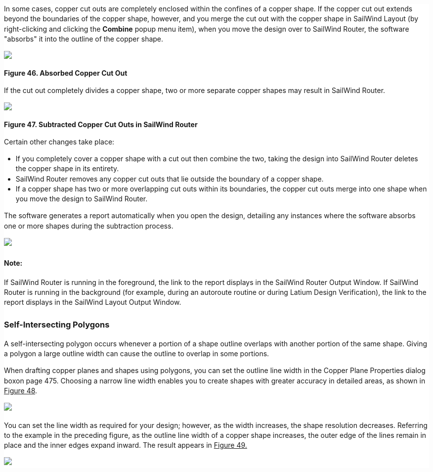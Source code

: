 In some cases, copper cut outs are completely enclosed within the confines of a copper shape. If the copper cut out extends beyond the boundaries of the copper shape, however, and you merge the cut out with the copper shape in SailWind Layout (by right-clicking and clicking the **Combine** popup menu item), when you move the design over to SailWind Router, the software "absorbs" it into the outline of the copper shape.

![](/router/_page_17_Figure_1.jpeg)

**Figure 46. Absorbed Copper Cut Out**

If the cut out completely divides a copper shape, two or more separate copper shapes may result in SailWind Router.

![](/router/_page_17_Figure_4.jpeg)

**Figure 47. Subtracted Copper Cut Outs in SailWind Router**

Certain other changes take place:

- If you completely cover a copper shape with a cut out then combine the two, taking the design into SailWind Router deletes the copper shape in its entirety.
- SailWind Router removes any copper cut outs that lie outside the boundary of a copper shape.
- If a copper shape has two or more overlapping cut outs within its boundaries, the copper cut outs merge into one shape when you move the design to SailWind Router.

The software generates a report automatically when you open the design, detailing any instances where the software absorbs one or more shapes during the subtraction process.

![](/router/_page_18_Picture_5.jpeg)

#### **Note:**

If SailWind Router is running in the foreground, the link to the report displays in the SailWind Router Output Window. If SailWind Router is running in the background (for example, during an autoroute routine or during Latium Design Verification), the link to the report displays in the SailWind Layout Output Window.

### <span id="page-18-0"></span>**Self-Intersecting Polygons**

A self-intersecting polygon occurs whenever a portion of a shape outline overlaps with another portion of the same shape. Giving a polygon a large outline width can cause the outline to overlap in some portions.

When drafting copper planes and shapes using polygons, you can set the outline line width in the Copper Plane Properties dialog boxon page 475. Choosing a narrow line width enables you to create shapes with greater accuracy in detailed areas, as shown in [Figure 48](#page-19-0).

<span id="page-19-0"></span>![](/router/_page_19_Figure_1.jpeg)

You can set the line width as required for your design; however, as the width increases, the shape resolution decreases. Referring to the example in the preceding figure, as the outline line width of a copper shape increases, the outer edge of the lines remain in place and the inner edges expand inward. The result appears in [Figure 49.](#page-20-0)

<span id="page-20-0"></span>![](/router/_page_20_Figure_1.jpeg)
